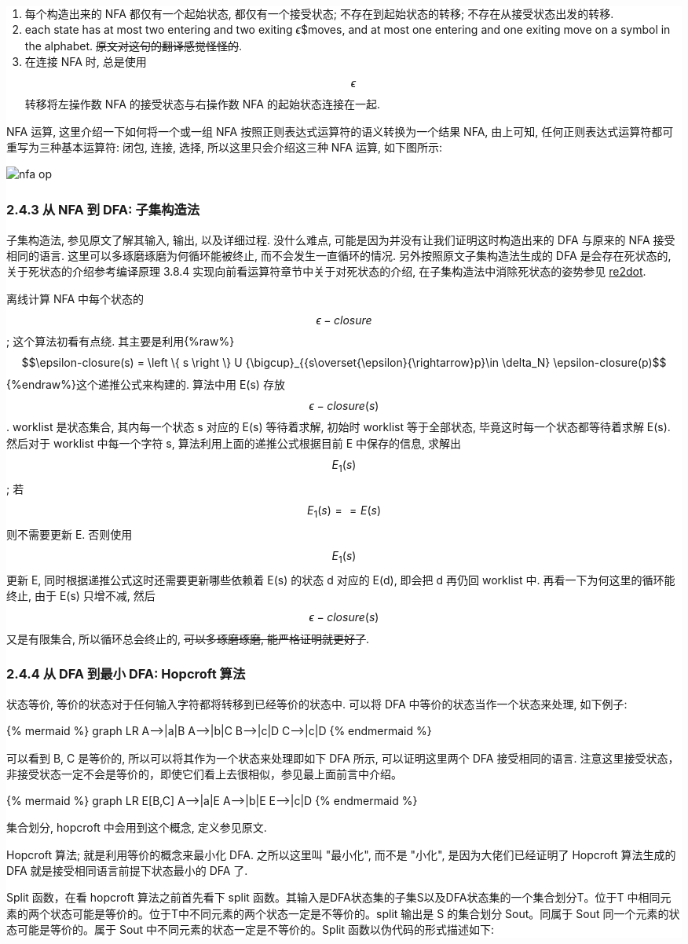 1.  每个构造出来的 NFA 都仅有一个起始状态, 都仅有一个接受状态; 不存在到起始状态的转移; 不存在从接受状态出发的转移.
2.  each state has at most two entering and two exiting $\epsilon$$moves, and at most one entering and one exiting move on a symbol in the alphabet. ~~原文对这句的翻译感觉怪怪的~~.
3.  在连接 NFA 时, 总是使用$$\epsilon$$转移将左操作数 NFA 的接受状态与右操作数 NFA 的起始状态连接在一起.

NFA 运算, 这里介绍一下如何将一个或一组 NFA 按照正则表达式运算符的语义转换为一个结果 NFA, 由上可知, 任何正则表达式运算符都可重写为三种基本运算符: 闭包, 连接, 选择, 所以这里只会介绍这三种 NFA 运算, 如下图所示:

![nfa op]({{site.url}}/assets/nfa.png)

### 2.4.3 从 NFA 到 DFA: 子集构造法

子集构造法, 参见原文了解其输入, 输出, 以及详细过程. 没什么难点, 可能是因为并没有让我们证明这时构造出来的 DFA 与原来的 NFA 接受相同的语言. 这里可以多琢磨琢磨为何循环能被终止, 而不会发生一直循环的情况. 另外按照原文子集构造法生成的 DFA 是会存在死状态的, 关于死状态的介绍参考编译原理 3.8.4 实现向前看运算符章节中关于对死状态的介绍, 在子集构造法中消除死状态的姿势参见 [re2dot](https://github.com/hidva/re2dot/commit/ce8e8c0e0466c96d7456e59a7103a5f9ac8188c5).

离线计算 NFA 中每个状态的 $$\epsilon-closure$$; 这个算法初看有点绕. 其主要是利用{%raw%}$$\epsilon-closure(s) = \left \{ s \right \} U {\bigcup}_{{s\overset{\epsilon}{\rightarrow}p}\in \delta_N} \epsilon-closure(p)$${%endraw%}这个递推公式来构建的. 算法中用 E(s) 存放 $$\epsilon-closure(s)$$. worklist 是状态集合, 其内每一个状态 s 对应的 E(s) 等待着求解, 初始时 worklist 等于全部状态, 毕竟这时每一个状态都等待着求解 E(s). 然后对于 worklist 中每一个字符 s, 算法利用上面的递推公式根据目前 E 中保存的信息, 求解出 $$E_1(s)$$; 若 $$E_1(s) == E(s)$$ 则不需要更新 E. 否则使用 $$E_1(s)$$ 更新 E, 同时根据递推公式这时还需要更新哪些依赖着 E(s) 的状态 d 对应的 E(d), 即会把 d 再仍回 worklist 中.  再看一下为何这里的循环能终止, 由于 E(s) 只增不减, 然后$$\epsilon-closure(s)$$又是有限集合, 所以循环总会终止的, ~~可以多琢磨琢磨, 能严格证明就更好了~~.


### 2.4.4 从 DFA 到最小 DFA: Hopcroft 算法

状态等价, 等价的状态对于任何输入字符都将转移到已经等价的状态中. 可以将 DFA 中等价的状态当作一个状态来处理, 如下例子:

{% mermaid %}
graph LR
A-->|a|B
A-->|b|C
B-->|c|D
C-->|c|D
{% endmermaid %}

可以看到 B, C 是等价的, 所以可以将其作为一个状态来处理即如下 DFA 所示, 可以证明这里两个 DFA 接受相同的语言. 注意这里接受状态，非接受状态一定不会是等价的，即使它们看上去很相似，参见最上面前言中介绍。

{% mermaid %}
graph LR
E[B,C]
A-->|a|E
A-->|b|E
E-->|c|D
{% endmermaid %}

集合划分, hopcroft 中会用到这个概念, 定义参见原文. 

Hopcroft 算法; 就是利用等价的概念来最小化 DFA. 之所以这里叫 "最小化", 而不是 "小化", 是因为大佬们已经证明了 Hopcroft 算法生成的 DFA 就是接受相同语言前提下状态最小的 DFA 了.

Split 函数，在看 hopcroft 算法之前首先看下 split 函数。其输入是DFA状态集的子集S以及DFA状态集的一个集合划分T。位于T 中相同元素的两个状态可能是等价的。位于T中不同元素的两个状态一定是不等价的。split 输出是 S 的集合划分 Sout。同属于 Sout 同一个元素的状态可能是等价的。属于 Sout 中不同元素的状态一定是不等价的。Split 函数以伪代码的形式描述如下:
